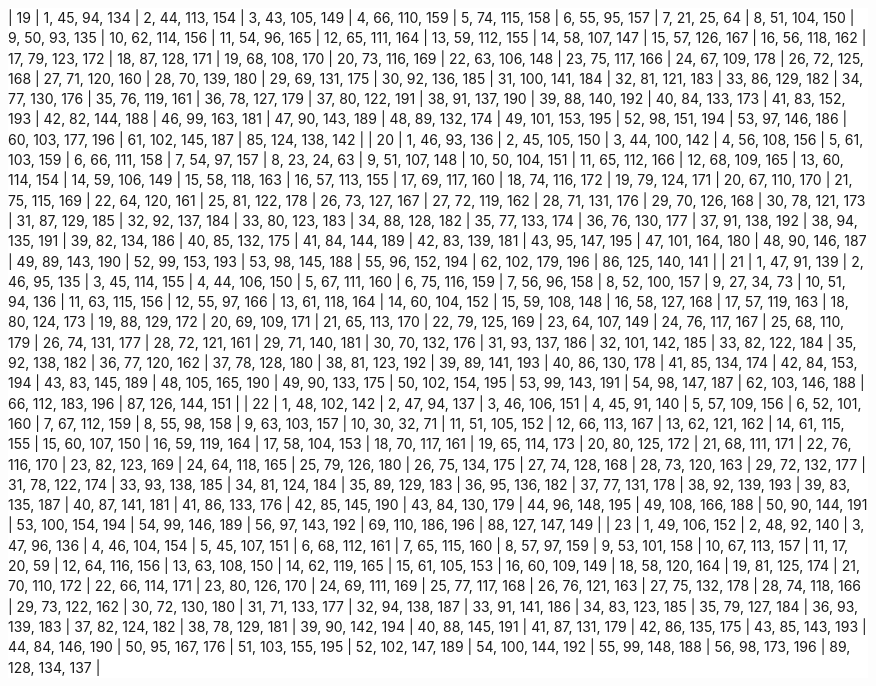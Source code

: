 |      19 | 1, 45, 94, 134   | 2, 44, 113, 154  | 3, 43, 105, 149  | 4, 66, 110, 159  | 5, 74, 115, 158  | 6, 55, 95, 157   | 7, 21, 25, 64    | 8, 51, 104, 150  | 9, 50, 93, 135   | 10, 62, 114, 156  | 11, 54, 96, 165   | 12, 65, 111, 164  | 13, 59, 112, 155  | 14, 58, 107, 147  | 15, 57, 126, 167  | 16, 56, 118, 162  | 17, 79, 123, 172  | 18, 87, 128, 171  | 19, 68, 108, 170  | 20, 73, 116, 169  | 22, 63, 106, 148  | 23, 75, 117, 166  | 24, 67, 109, 178  | 26, 72, 125, 168  | 27, 71, 120, 160  | 28, 70, 139, 180  | 29, 69, 131, 175  | 30, 92, 136, 185  | 31, 100, 141, 184 | 32, 81, 121, 183  | 33, 86, 129, 182   | 34, 77, 130, 176   | 35, 76, 119, 161   | 36, 78, 127, 179   | 37, 80, 122, 191   | 38, 91, 137, 190   | 39, 88, 140, 192   | 40, 84, 133, 173   | 41, 83, 152, 193   | 42, 82, 144, 188   | 46, 99, 163, 181   | 47, 90, 143, 189   | 48, 89, 132, 174   | 49, 101, 153, 195  | 52, 98, 151, 194   | 53, 97, 146, 186   | 60, 103, 177, 196  | 61, 102, 145, 187  | 85, 124, 138, 142  |
|      20 | 1, 46, 93, 136   | 2, 45, 105, 150  | 3, 44, 100, 142  | 4, 56, 108, 156  | 5, 61, 103, 159  | 6, 66, 111, 158  | 7, 54, 97, 157   | 8, 23, 24, 63    | 9, 51, 107, 148  | 10, 50, 104, 151  | 11, 65, 112, 166  | 12, 68, 109, 165  | 13, 60, 114, 154  | 14, 59, 106, 149  | 15, 58, 118, 163  | 16, 57, 113, 155  | 17, 69, 117, 160  | 18, 74, 116, 172  | 19, 79, 124, 171  | 20, 67, 110, 170  | 21, 75, 115, 169  | 22, 64, 120, 161  | 25, 81, 122, 178  | 26, 73, 127, 167  | 27, 72, 119, 162  | 28, 71, 131, 176  | 29, 70, 126, 168  | 30, 78, 121, 173  | 31, 87, 129, 185  | 32, 92, 137, 184  | 33, 80, 123, 183   | 34, 88, 128, 182   | 35, 77, 133, 174   | 36, 76, 130, 177   | 37, 91, 138, 192   | 38, 94, 135, 191   | 39, 82, 134, 186   | 40, 85, 132, 175   | 41, 84, 144, 189   | 42, 83, 139, 181   | 43, 95, 147, 195   | 47, 101, 164, 180  | 48, 90, 146, 187   | 49, 89, 143, 190   | 52, 99, 153, 193   | 53, 98, 145, 188   | 55, 96, 152, 194   | 62, 102, 179, 196  | 86, 125, 140, 141  |
|      21 | 1, 47, 91, 139   | 2, 46, 95, 135   | 3, 45, 114, 155  | 4, 44, 106, 150  | 5, 67, 111, 160  | 6, 75, 116, 159  | 7, 56, 96, 158   | 8, 52, 100, 157  | 9, 27, 34, 73    | 10, 51, 94, 136   | 11, 63, 115, 156  | 12, 55, 97, 166   | 13, 61, 118, 164  | 14, 60, 104, 152  | 15, 59, 108, 148  | 16, 58, 127, 168  | 17, 57, 119, 163  | 18, 80, 124, 173  | 19, 88, 129, 172  | 20, 69, 109, 171  | 21, 65, 113, 170  | 22, 79, 125, 169  | 23, 64, 107, 149  | 24, 76, 117, 167  | 25, 68, 110, 179  | 26, 74, 131, 177  | 28, 72, 121, 161  | 29, 71, 140, 181  | 30, 70, 132, 176  | 31, 93, 137, 186  | 32, 101, 142, 185  | 33, 82, 122, 184   | 35, 92, 138, 182   | 36, 77, 120, 162   | 37, 78, 128, 180   | 38, 81, 123, 192   | 39, 89, 141, 193   | 40, 86, 130, 178   | 41, 85, 134, 174   | 42, 84, 153, 194   | 43, 83, 145, 189   | 48, 105, 165, 190  | 49, 90, 133, 175   | 50, 102, 154, 195  | 53, 99, 143, 191   | 54, 98, 147, 187   | 62, 103, 146, 188  | 66, 112, 183, 196  | 87, 126, 144, 151  |
|      22 | 1, 48, 102, 142  | 2, 47, 94, 137   | 3, 46, 106, 151  | 4, 45, 91, 140   | 5, 57, 109, 156  | 6, 52, 101, 160  | 7, 67, 112, 159  | 8, 55, 98, 158   | 9, 63, 103, 157  | 10, 30, 32, 71    | 11, 51, 105, 152  | 12, 66, 113, 167  | 13, 62, 121, 162  | 14, 61, 115, 155  | 15, 60, 107, 150  | 16, 59, 119, 164  | 17, 58, 104, 153  | 18, 70, 117, 161  | 19, 65, 114, 173  | 20, 80, 125, 172  | 21, 68, 111, 171  | 22, 76, 116, 170  | 23, 82, 123, 169  | 24, 64, 118, 165  | 25, 79, 126, 180  | 26, 75, 134, 175  | 27, 74, 128, 168  | 28, 73, 120, 163  | 29, 72, 132, 177  | 31, 78, 122, 174  | 33, 93, 138, 185   | 34, 81, 124, 184   | 35, 89, 129, 183   | 36, 95, 136, 182   | 37, 77, 131, 178   | 38, 92, 139, 193   | 39, 83, 135, 187   | 40, 87, 141, 181   | 41, 86, 133, 176   | 42, 85, 145, 190   | 43, 84, 130, 179   | 44, 96, 148, 195   | 49, 108, 166, 188  | 50, 90, 144, 191   | 53, 100, 154, 194  | 54, 99, 146, 189   | 56, 97, 143, 192   | 69, 110, 186, 196  | 88, 127, 147, 149  |
|      23 | 1, 49, 106, 152  | 2, 48, 92, 140   | 3, 47, 96, 136   | 4, 46, 104, 154  | 5, 45, 107, 151  | 6, 68, 112, 161  | 7, 65, 115, 160  | 8, 57, 97, 159   | 9, 53, 101, 158  | 10, 67, 113, 157  | 11, 17, 20, 59    | 12, 64, 116, 156  | 13, 63, 108, 150  | 14, 62, 119, 165  | 15, 61, 105, 153  | 16, 60, 109, 149  | 18, 58, 120, 164  | 19, 81, 125, 174  | 21, 70, 110, 172  | 22, 66, 114, 171  | 23, 80, 126, 170  | 24, 69, 111, 169  | 25, 77, 117, 168  | 26, 76, 121, 163  | 27, 75, 132, 178  | 28, 74, 118, 166  | 29, 73, 122, 162  | 30, 72, 130, 180  | 31, 71, 133, 177  | 32, 94, 138, 187  | 33, 91, 141, 186   | 34, 83, 123, 185   | 35, 79, 127, 184   | 36, 93, 139, 183   | 37, 82, 124, 182   | 38, 78, 129, 181   | 39, 90, 142, 194   | 40, 88, 145, 191   | 41, 87, 131, 179   | 42, 86, 135, 175   | 43, 85, 143, 193   | 44, 84, 146, 190   | 50, 95, 167, 176   | 51, 103, 155, 195  | 52, 102, 147, 189  | 54, 100, 144, 192  | 55, 99, 148, 188   | 56, 98, 173, 196   | 89, 128, 134, 137  |